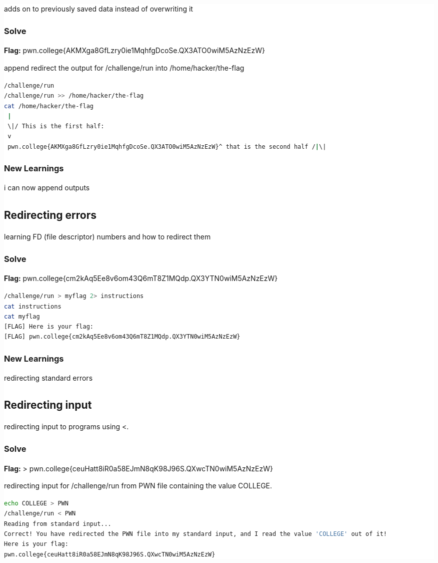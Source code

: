 adds on to previously saved data instead of overwriting it

### Solve
**Flag:** pwn.college{AKMXga8GfLzry0ie1MqhfgDcoSe.QX3ATO0wiM5AzNzEzW}  

append redirect the output for /challenge/run into /home/hacker/the-flag

```bash
/challenge/run 
/challenge/run >> /home/hacker/the-flag 
cat /home/hacker/the-flag  
 |
 \|/ This is the first half:
 v
 pwn.college{AKMXga8GfLzry0ie1MqhfgDcoSe.QX3ATO0wiM5AzNzEzW}^ that is the second half /|\|  
```

### New Learnings
i can now append outputs


## Redirecting errors

learning FD (file descriptor) numbers and how to redirect them 

### Solve
**Flag:** pwn.college{cm2kAq5Ee8v6om43Q6mT8Z1MQdp.QX3YTN0wiM5AzNzEzW}    


```bash
/challenge/run > myflag 2> instructions
cat instructions
cat myflag
[FLAG] Here is your flag:
[FLAG] pwn.college{cm2kAq5Ee8v6om43Q6mT8Z1MQdp.QX3YTN0wiM5AzNzEzW}
```

### New Learnings
redirecting standard errors


## Redirecting input

redirecting input to programs using <.

### Solve
**Flag:** > pwn.college{ceuHatt8iR0a58EJmN8qK98J96S.QXwcTN0wiM5AzNzEzW}

redirecting input for /challenge/run from PWN file containing the value COLLEGE.

```bash
echo COLLEGE > PWN
/challenge/run < PWN  
Reading from standard input... 
Correct! You have redirected the PWN file into my standard input, and I read the value 'COLLEGE' out of it! 
Here is your flag:
pwn.college{ceuHatt8iR0a58EJmN8qK98J96S.QXwcTN0wiM5AzNzEzW}  
```
